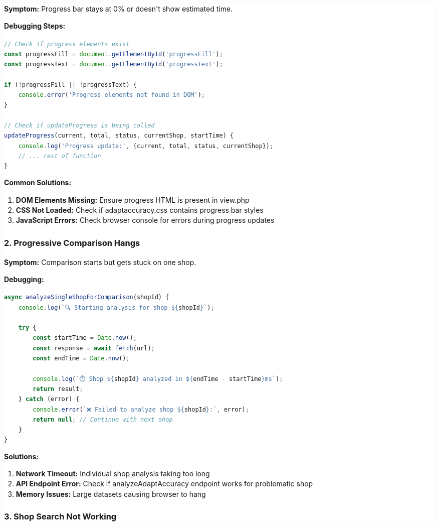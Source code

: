 **Symptom:** Progress bar stays at 0% or doesn't show estimated time.

**Debugging Steps:**
```javascript
// Check if progress elements exist
const progressFill = document.getElementById('progressFill');
const progressText = document.getElementById('progressText');

if (!progressFill || !progressText) {
    console.error('Progress elements not found in DOM');
}

// Check if updateProgress is being called
updateProgress(current, total, status, currentShop, startTime) {
    console.log('Progress update:', {current, total, status, currentShop});
    // ... rest of function
}
```

**Common Solutions:**
1. **DOM Elements Missing:** Ensure progress HTML is present in view.php
2. **CSS Not Loaded:** Check if adaptaccuracy.css contains progress bar styles
3. **JavaScript Errors:** Check browser console for errors during progress updates

### 2. Progressive Comparison Hangs

**Symptom:** Comparison starts but gets stuck on one shop.

**Debugging:**
```javascript
async analyzeSingleShopForComparison(shopId) {
    console.log(`🔍 Starting analysis for shop ${shopId}`);
    
    try {
        const startTime = Date.now();
        const response = await fetch(url);
        const endTime = Date.now();
        
        console.log(`⏱️ Shop ${shopId} analyzed in ${endTime - startTime}ms`);
        return result;
    } catch (error) {
        console.error(`❌ Failed to analyze shop ${shopId}:`, error);
        return null; // Continue with next shop
    }
}
```

**Solutions:**
1. **Network Timeout:** Individual shop analysis taking too long
2. **API Endpoint Error:** Check if analyzeAdaptAccuracy endpoint works for problematic shop
3. **Memory Issues:** Large datasets causing browser to hang

### 3. Shop Search Not Working
